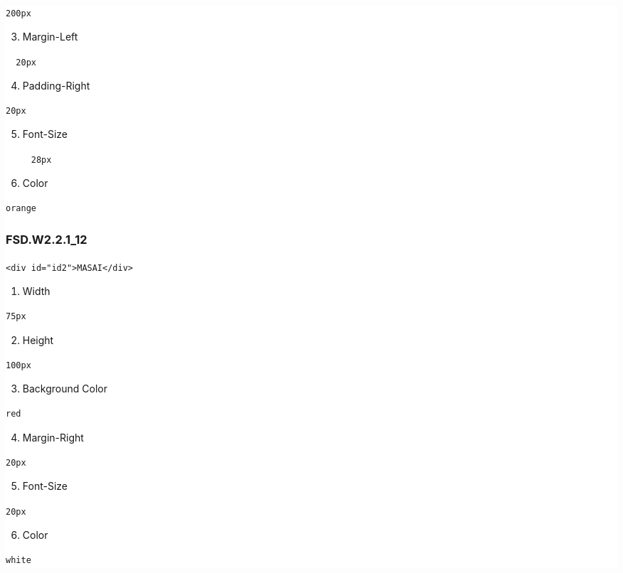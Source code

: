 ```
200px

```
3. Margin-Left
```
  20px
```
4. Padding-Right
```
20px

```
5. Font-Size
```
     28px
```
6. Color
``` 
orange

```	
### FSD.W2.2.1_12
```
<div id="id2">MASAI</div>
```
1. Width
```
75px

```
2. Height
```
100px

```
3. Background Color
```
red

```
4. Margin-Right
```
20px

```
5. Font-Size
```
20px

```
6. Color
```
white

```
